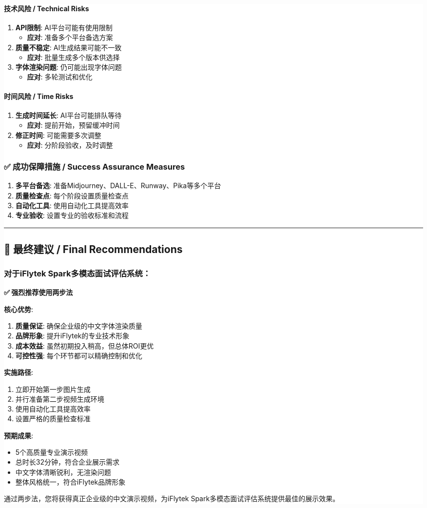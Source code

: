 #### 技术风险 / Technical Risks
1. **API限制**: AI平台可能有使用限制
   - **应对**: 准备多个平台备选方案
2. **质量不稳定**: AI生成结果可能不一致
   - **应对**: 批量生成多个版本供选择
3. **字体渲染问题**: 仍可能出现字体问题
   - **应对**: 多轮测试和优化

#### 时间风险 / Time Risks
1. **生成时间延长**: AI平台可能排队等待
   - **应对**: 提前开始，预留缓冲时间
2. **修正时间**: 可能需要多次调整
   - **应对**: 分阶段验收，及时调整

### ✅ 成功保障措施 / Success Assurance Measures

1. **多平台备选**: 准备Midjourney、DALL-E、Runway、Pika等多个平台
2. **质量检查点**: 每个阶段设置质量检查点
3. **自动化工具**: 使用自动化工具提高效率
4. **专业验收**: 设置专业的验收标准和流程

---

## 🎯 最终建议 / Final Recommendations

### 对于iFlytek Spark多模态面试评估系统：

**✅ 强烈推荐使用两步法**

**核心优势**:
1. **质量保证**: 确保企业级的中文字体渲染质量
2. **品牌形象**: 提升iFlytek的专业技术形象
3. **成本效益**: 虽然初期投入稍高，但总体ROI更优
4. **可控性强**: 每个环节都可以精确控制和优化

**实施路径**:
1. 立即开始第一步图片生成
2. 并行准备第二步视频生成环境
3. 使用自动化工具提高效率
4. 设置严格的质量检查标准

**预期成果**:
- 5个高质量专业演示视频
- 总时长32分钟，符合企业展示需求
- 中文字体清晰锐利，无渲染问题
- 整体风格统一，符合iFlytek品牌形象

通过两步法，您将获得真正企业级的中文演示视频，为iFlytek Spark多模态面试评估系统提供最佳的展示效果。
